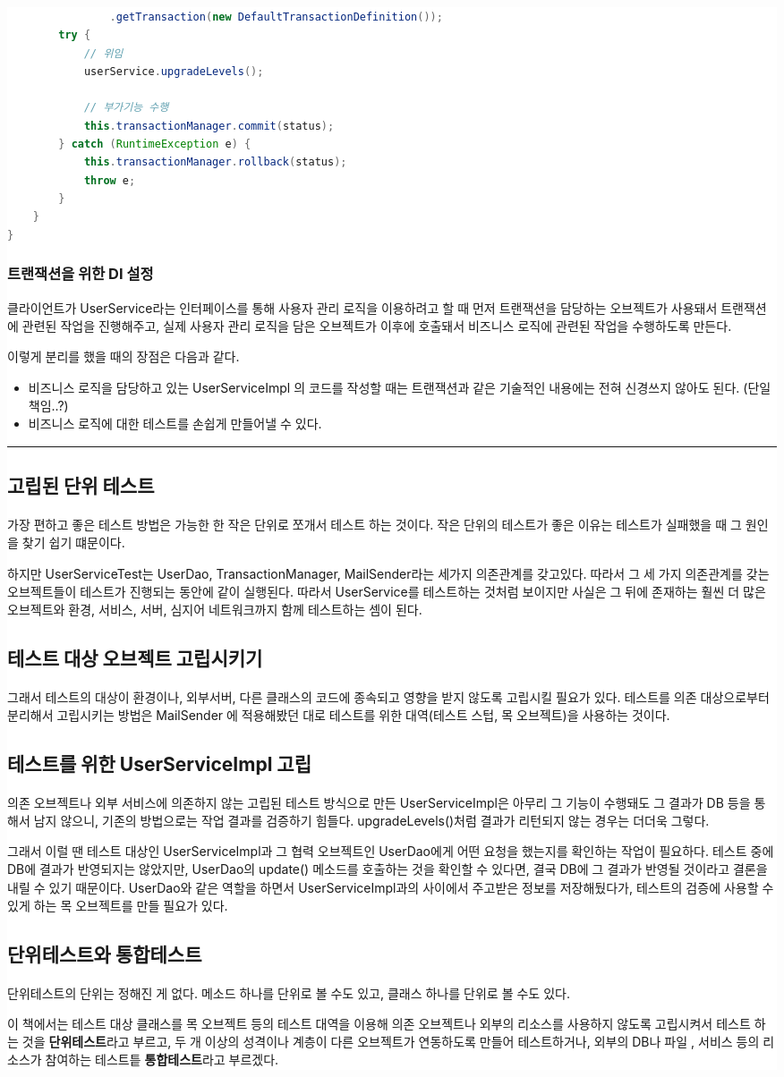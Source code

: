```java
				.getTransaction(new DefaultTransactionDefinition());
		try {
            // 위임
			userService.upgradeLevels();

            // 부가기능 수행
			this.transactionManager.commit(status);
		} catch (RuntimeException e) {
			this.transactionManager.rollback(status);
			throw e;
		}
	}
}
```
### **트랜잭션을 위한 DI 설정**
클라이언트가 UserService라는 인터페이스를 통해 사용자 관리 로직을 이용하려고 할 때 먼저 트랜잭션을 담당하는 오브젝트가 사용돼서 트랜잭션에 관련된 작업을 진행해주고, 실제 사용자 관리 로직을 담은 오브젝트가 이후에 호출돼서 비즈니스 로직에 관련된 작업을 수행하도록 만든다.

이렇게 분리를 했을 때의 장점은 다음과 같다. 
* 비즈니스 로직을 담당하고 있는 UserServiceImpl 의 코드를 작성할 때는 트랜잭션과 같은 기술적인 내용에는 전혀 신경쓰지 않아도 된다. (단일책임..?)
* 비즈니스 로직에 대한 테스트를 손쉽게 만들어낼 수 있다. 

--- 
## **고립된 단위 테스트**
가장 편하고 좋은 테스트 방법은 가능한 한 작은 단위로 쪼개서 테스트 하는 것이다. 
 작은 단위의 테스트가 좋은 이유는 테스트가 실패했을 때 그 원인을 찾기 쉽기 떄문이다. 

하지만 UserServiceTest는 UserDao, TransactionManager, MailSender라는 세가지 의존관계를 갖고있다. 따라서 그 세 가지 의존관계를 갖는 오브젝트들이 테스트가 진행되는 동안에 같이 실행된다. 따라서 UserService를 테스트하는 것처럼 보이지만 사실은 그 뒤에 존재하는 훨씬 더 많은 오브젝트와 환경, 서비스, 서버, 심지어 네트워크까지 함께 테스트하는 셈이 된다. 

## **테스트 대상 오브젝트 고립시키기** 
그래서 테스트의 대상이 환경이나, 외부서버, 다른 클래스의 코드에 종속되고 영향을 받지 않도록 고립시킬 필요가 있다. 테스트를 의존 대상으로부터 분리해서 고립시키는 방법은 MailSender 에 적용해봤던 대로 테스트를 위한 대역(테스트 스텁, 목 오브젝트)을 사용하는 것이다.

## **테스트를 위한 UserServiceImpl 고립**
의존 오브젝트나 외부 서비스에 의존하지 않는 고립된 테스트 방식으로 만든 UserServiceImpl은 아무리 그 기능이 수행돼도 그 결과가 DB 등을 통해서 남지 않으니, 기존의 방법으로는 작업 결과를 검증하기 힘들다. upgradeLevels()처럼 결과가 리턴되지 않는 경우는 더더욱 그렇다.

그래서 이럴 땐 테스트 대상인 UserServiceImpl과 그 협력 오브젝트인 UserDao에게 어떤 요청을 했는지를 확인하는 작업이 필요하다. 테스트 중에 DB에 결과가 반영되지는 않았지만, UserDao의 update() 메소드를 호출하는 것을 확인할 수 있다면, 결국 DB에 그 결과가 반영될 것이라고 결론을 내릴 수 있기 때문이다. UserDao와 같은 역할을 하면서 UserServiceImpl과의 사이에서 주고받은 정보를 저장해뒀다가, 테스트의 검증에 사용할 수 있게 하는 목 오브젝트를 만들 필요가 있다.

## **단위테스트와 통합테스트**
단위테스트의 단위는 정해진 게 없다. 메소드 하나를 단위로 볼 수도 있고, 클래스 하나를 단위로 볼 수도 있다. 

이 책에서는 테스트 대상 클래스를 목 오브젝트 등의 테스트 대역을 이용해 의존 오브젝트나 외부의 리소스를 사용하지 않도록 고립시켜서 테스트 하는 것을 **단위테스트**라고 부르고, 두 개 이상의 성격이나 계층이 다른 오브젝트가 연동하도록 만들어 테스트하거나, 외부의 DB나 파일 , 서비스 등의 리소스가 참여하는 테스트틑 **통합테스트**라고 부르겠다. 
